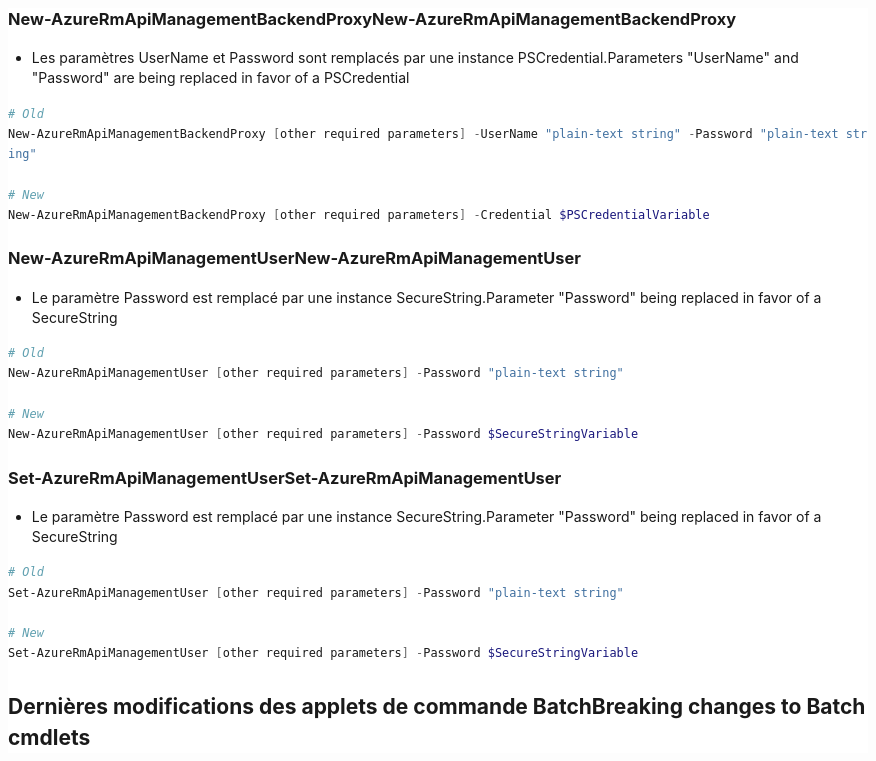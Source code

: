 ### <a name="new-azurermapimanagementbackendproxy"></a><span data-ttu-id="ffc84-115">**New-AzureRmApiManagementBackendProxy**</span><span class="sxs-lookup"><span data-stu-id="ffc84-115">**New-AzureRmApiManagementBackendProxy**</span></span>
- <span data-ttu-id="ffc84-116">Les paramètres UserName et Password sont remplacés par une instance PSCredential.</span><span class="sxs-lookup"><span data-stu-id="ffc84-116">Parameters "UserName" and "Password" are being replaced in favor of a PSCredential</span></span>

```powershell
# Old
New-AzureRmApiManagementBackendProxy [other required parameters] -UserName "plain-text string" -Password "plain-text string"

# New
New-AzureRmApiManagementBackendProxy [other required parameters] -Credential $PSCredentialVariable
```

### <a name="new-azurermapimanagementuser"></a><span data-ttu-id="ffc84-117">**New-AzureRmApiManagementUser**</span><span class="sxs-lookup"><span data-stu-id="ffc84-117">**New-AzureRmApiManagementUser**</span></span>
- <span data-ttu-id="ffc84-118">Le paramètre Password est remplacé par une instance SecureString.</span><span class="sxs-lookup"><span data-stu-id="ffc84-118">Parameter "Password" being replaced in favor of a SecureString</span></span>

```powershell
# Old
New-AzureRmApiManagementUser [other required parameters] -Password "plain-text string"

# New
New-AzureRmApiManagementUser [other required parameters] -Password $SecureStringVariable
```

### <a name="set-azurermapimanagementuser"></a><span data-ttu-id="ffc84-119">**Set-AzureRmApiManagementUser**</span><span class="sxs-lookup"><span data-stu-id="ffc84-119">**Set-AzureRmApiManagementUser**</span></span>
- <span data-ttu-id="ffc84-120">Le paramètre Password est remplacé par une instance SecureString.</span><span class="sxs-lookup"><span data-stu-id="ffc84-120">Parameter "Password" being replaced in favor of a SecureString</span></span>

```powershell
# Old
Set-AzureRmApiManagementUser [other required parameters] -Password "plain-text string"

# New
Set-AzureRmApiManagementUser [other required parameters] -Password $SecureStringVariable
```

## <a name="breaking-changes-to-batch-cmdlets"></a><span data-ttu-id="ffc84-121">Dernières modifications des applets de commande Batch</span><span class="sxs-lookup"><span data-stu-id="ffc84-121">Breaking changes to Batch cmdlets</span></span>
